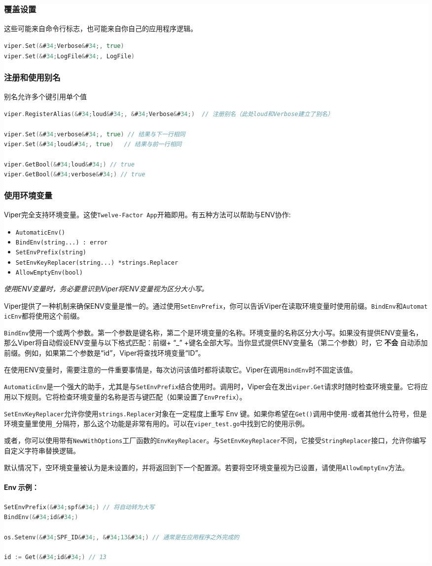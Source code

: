 ### 覆盖设置

这些可能来自命令行标志，也可能来自你自己的应用程序逻辑。

```go
viper.Set(&#34;Verbose&#34;, true)
viper.Set(&#34;LogFile&#34;, LogFile)
```

### 注册和使用别名

别名允许多个键引用单个值

```go
viper.RegisterAlias(&#34;loud&#34;, &#34;Verbose&#34;)  // 注册别名（此处loud和Verbose建立了别名）

viper.Set(&#34;verbose&#34;, true) // 结果与下一行相同
viper.Set(&#34;loud&#34;, true)   // 结果与前一行相同

viper.GetBool(&#34;loud&#34;) // true
viper.GetBool(&#34;verbose&#34;) // true
```

### 使用环境变量

Viper完全支持环境变量。这使`Twelve-Factor App`开箱即用。有五种方法可以帮助与ENV协作:

- `AutomaticEnv()`
- `BindEnv(string...) : error`
- `SetEnvPrefix(string)`
- `SetEnvKeyReplacer(string...) *strings.Replacer`
- `AllowEmptyEnv(bool)`

*使用ENV变量时，务必要意识到Viper将ENV变量视为区分大小写。*

Viper提供了一种机制来确保ENV变量是惟一的。通过使用`SetEnvPrefix`，你可以告诉Viper在读取环境变量时使用前缀。`BindEnv`和`AutomaticEnv`都将使用这个前缀。

`BindEnv`使用一个或两个参数。第一个参数是键名称，第二个是环境变量的名称。环境变量的名称区分大小写。如果没有提供ENV变量名，那么Viper将自动假设ENV变量与以下格式匹配：前缀&#43; “_” &#43;键名全部大写。当你显式提供ENV变量名（第二个参数）时，它 **不会** 自动添加前缀。例如，如果第二个参数是“id”，Viper将查找环境变量“ID”。

在使用ENV变量时，需要注意的一件重要事情是，每次访问该值时都将读取它。Viper在调用`BindEnv`时不固定该值。

`AutomaticEnv`是一个强大的助手，尤其是与`SetEnvPrefix`结合使用时。调用时，Viper会在发出`viper.Get`请求时随时检查环境变量。它将应用以下规则。它将检查环境变量的名称是否与键匹配（如果设置了`EnvPrefix`）。

`SetEnvKeyReplacer`允许你使用`strings.Replacer`对象在一定程度上重写 Env 键。如果你希望在`Get()`调用中使用`-`或者其他什么符号，但是环境变量里使用`_`分隔符，那么这个功能是非常有用的。可以在`viper_test.go`中找到它的使用示例。

或者，你可以使用带有`NewWithOptions`工厂函数的`EnvKeyReplacer`。与`SetEnvKeyReplacer`不同，它接受`StringReplacer`接口，允许你编写自定义字符串替换逻辑。

默认情况下，空环境变量被认为是未设置的，并将返回到下一个配置源。若要将空环境变量视为已设置，请使用`AllowEmptyEnv`方法。

#### Env 示例：

```go
SetEnvPrefix(&#34;spf&#34;) // 将自动转为大写
BindEnv(&#34;id&#34;)

os.Setenv(&#34;SPF_ID&#34;, &#34;13&#34;) // 通常是在应用程序之外完成的

id := Get(&#34;id&#34;) // 13
```
